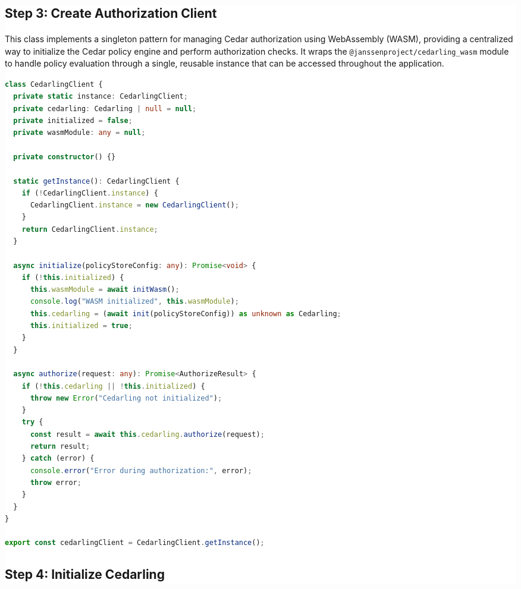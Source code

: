 ## Step 3: Create Authorization Client

This class implements a singleton pattern for managing Cedar authorization using WebAssembly (WASM), providing a centralized way to initialize the Cedar policy engine and perform authorization checks. It wraps the `@janssenproject/cedarling_wasm` module to handle policy evaluation through a single, reusable instance that can be accessed throughout the application.

```ts
class CedarlingClient {
  private static instance: CedarlingClient;
  private cedarling: Cedarling | null = null;
  private initialized = false;
  private wasmModule: any = null;

  private constructor() {}

  static getInstance(): CedarlingClient {
    if (!CedarlingClient.instance) {
      CedarlingClient.instance = new CedarlingClient();
    }
    return CedarlingClient.instance;
  }

  async initialize(policyStoreConfig: any): Promise<void> {
    if (!this.initialized) {
      this.wasmModule = await initWasm();
      console.log("WASM initialized", this.wasmModule);
      this.cedarling = (await init(policyStoreConfig)) as unknown as Cedarling;
      this.initialized = true;
    }
  }

  async authorize(request: any): Promise<AuthorizeResult> {
    if (!this.cedarling || !this.initialized) {
      throw new Error("Cedarling not initialized");
    }
    try {
      const result = await this.cedarling.authorize(request);
      return result;
    } catch (error) {
      console.error("Error during authorization:", error);
      throw error;
    }
  }
}

export const cedarlingClient = CedarlingClient.getInstance();
```

## Step 4: Initialize Cedarling
